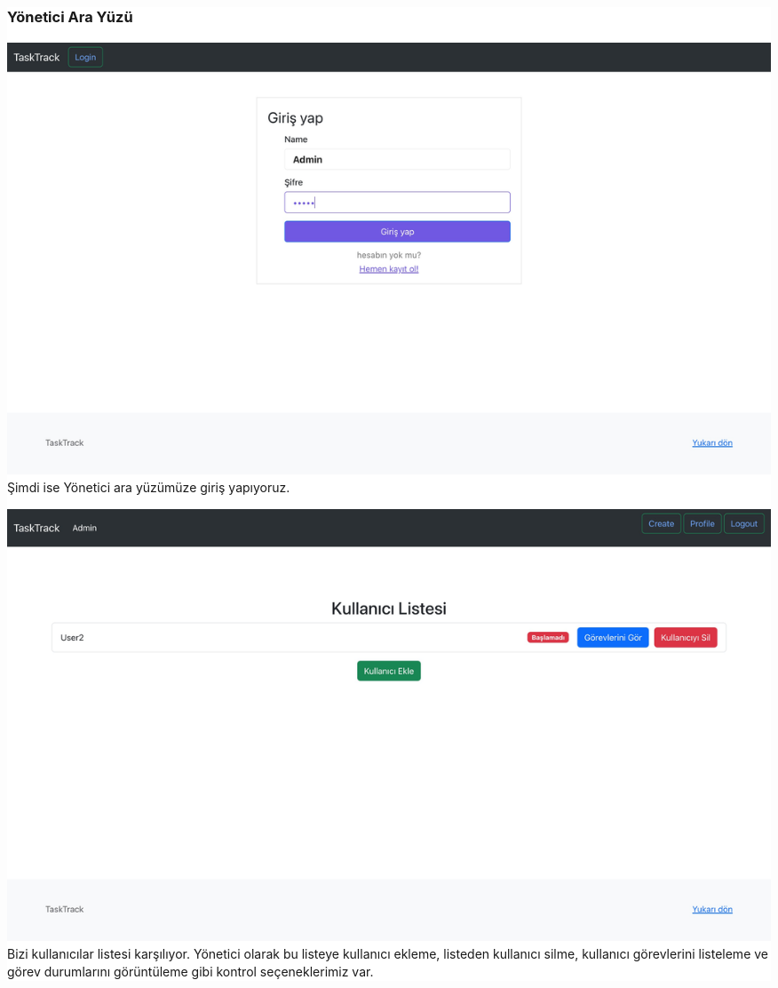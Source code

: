 ### Yönetici Ara Yüzü

![](images/05.png)
Şimdi ise Yönetici ara yüzümüze giriş yapıyoruz.

![](images/44.png)
Bizi kullanıcılar listesi karşılıyor. Yönetici olarak bu listeye kullanıcı ekleme, listeden kullanıcı silme, kullanıcı görevlerini listeleme ve görev durumlarını görüntüleme gibi kontrol seçeneklerimiz var. 
